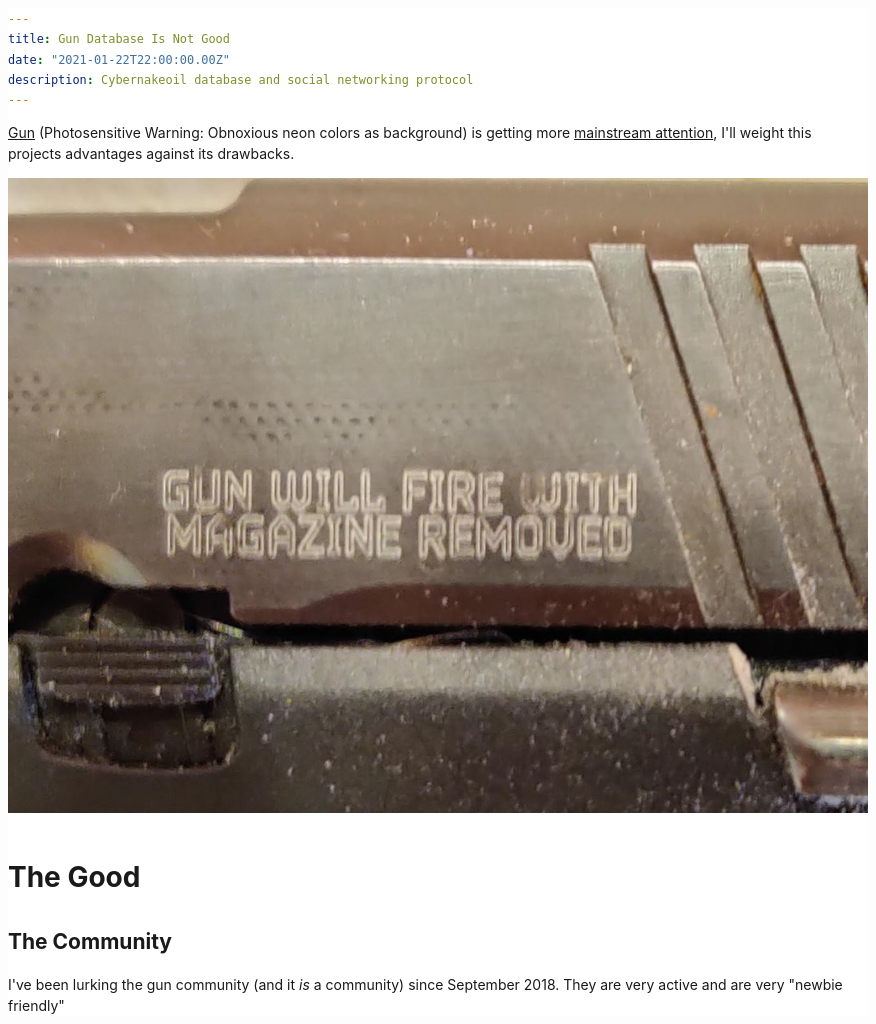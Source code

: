 ```yaml
---
title: Gun Database Is Not Good
date: "2021-01-22T22:00:00.00Z"
description: Cybernakeoil database and social networking protocol
---
```


[Gun](https://gun.eco/) (Photosensitive Warning: Obnoxious neon colors as background) is getting more [mainstream attention](https://mobile.twitter.com/jack/status/1352442460127936512), I'll weight this projects advantages against its drawbacks.

![Gun Will Fire With Magazine Removed](./gun_will_fire.jpg)

# The Good

## The Community
I've been lurking the gun community (and it _is_ a community) since September 2018. They are very active and are very "newbie friendly"
